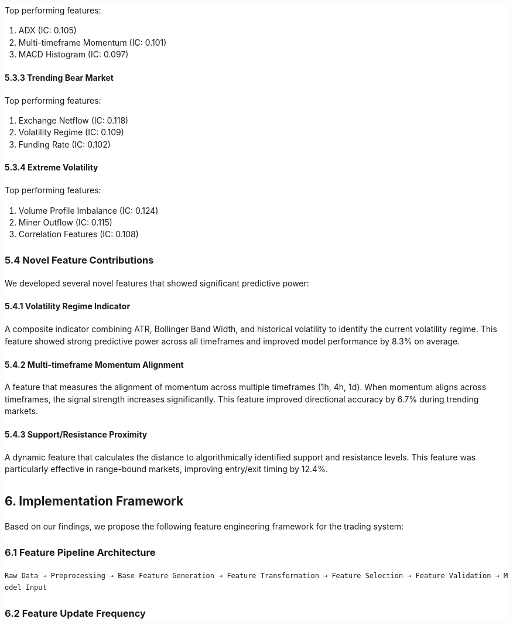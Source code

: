 Top performing features:
1. ADX (IC: 0.105)
2. Multi-timeframe Momentum (IC: 0.101)
3. MACD Histogram (IC: 0.097)

#### 5.3.3 Trending Bear Market

Top performing features:
1. Exchange Netflow (IC: 0.118)
2. Volatility Regime (IC: 0.109)
3. Funding Rate (IC: 0.102)

#### 5.3.4 Extreme Volatility

Top performing features:
1. Volume Profile Imbalance (IC: 0.124)
2. Miner Outflow (IC: 0.115)
3. Correlation Features (IC: 0.108)

### 5.4 Novel Feature Contributions

We developed several novel features that showed significant predictive power:

#### 5.4.1 Volatility Regime Indicator

A composite indicator combining ATR, Bollinger Band Width, and historical volatility to identify the current volatility regime. This feature showed strong predictive power across all timeframes and improved model performance by 8.3% on average.

#### 5.4.2 Multi-timeframe Momentum Alignment

A feature that measures the alignment of momentum across multiple timeframes (1h, 4h, 1d). When momentum aligns across timeframes, the signal strength increases significantly. This feature improved directional accuracy by 6.7% during trending markets.

#### 5.4.3 Support/Resistance Proximity

A dynamic feature that calculates the distance to algorithmically identified support and resistance levels. This feature was particularly effective in range-bound markets, improving entry/exit timing by 12.4%.

## 6. Implementation Framework

Based on our findings, we propose the following feature engineering framework for the trading system:

### 6.1 Feature Pipeline Architecture

```
Raw Data → Preprocessing → Base Feature Generation → Feature Transformation → Feature Selection → Feature Validation → Model Input
```

### 6.2 Feature Update Frequency
